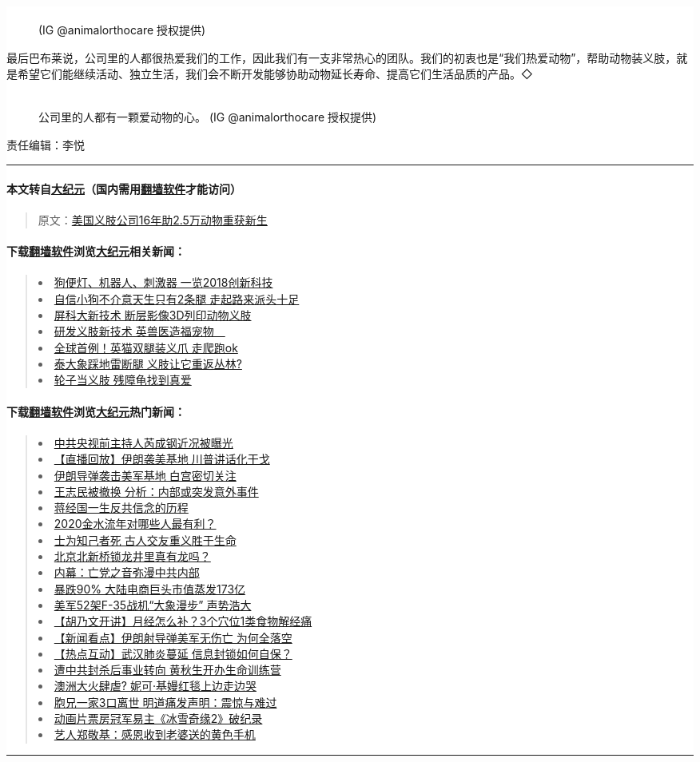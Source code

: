 <figure id="attachment_11778439" style="width: 450px" class="wp-caption aligncenter"><a href="http://i.epochtimes.com/assets/uploads/2020/01/c8aee72255668e411cbbe0c12e874885.jpg"><img class="size-medium wp-image-11778439" src="http://i.epochtimes.com/assets/uploads/2020/01/c8aee72255668e411cbbe0c12e874885-450x450.jpg" alt="" width="450" b="450" /></a><figcaption class="wp-caption-text">(IG @animalorthocare 授权提供)</figcaption></figure>
<p>最后巴布莱说，公司里的人都很热爱我们的工作，因此我们有一支非常热心的团队。我们的初衷也是“我们热爱动物”，帮助动物装义肢，就是希望它们能继续活动、独立生活，我们会不断开发能够协助动物延长寿命、提高它们生活品质的产品。◇</p>
<figure id="attachment_11778428" style="width: 450px" class="wp-caption aligncenter"><a href="http://i.epochtimes.com/assets/uploads/2020/01/f01e7802176293b0513446bd7347d4a7.jpg"><img class="size-medium wp-image-11778428" src="http://i.epochtimes.com/assets/uploads/2020/01/f01e7802176293b0513446bd7347d4a7-450x450.jpg" alt="" width="450" b="450" /></a><figcaption class="wp-caption-text">公司里的人都有一颗爱动物的心。 (IG @animalorthocare 授权提供)</figcaption></figure>
<p>责任编辑：李悦</p>

<hr>

#### 本文转自<a href="http://www.epochtimes.com">大纪元</a>（国内需用<a href="https://git.io/jww">翻墙软件</a>才能访问）
> 原文：<a href="http://www.epochtimes.com/gb/20/1/9/n11778425.htm">美国义肢公司16年助2.5万动物重获新生</a>


#### 下载<a href="https://git.io/jww">翻墙软件</a>浏览<a href="http://www.epochtimes.com">大纪元</a>相关新闻：
> <li><a href="http://www.epochtimes.com/gb/19/1/7/n10958770.htm">狗便灯、机器人、刺激器 一览2018创新科技</a></li>
> <li><a href="http://www.epochtimes.com/gb/18/3/14/n10218429.htm">自信小狗不介意天生只有2条腿 走起路来派头十足</a></li>
> <li><a href="http://www.epochtimes.com/gb/15/7/22/n4486176.htm">屏科大新技术  断层影像3D列印动物义肢</a></li>
> <li><a href="http://www.epochtimes.com/gb/11/11/19/n3435367.htm">研发义肢新技术 英兽医造福宠物　</a></li>
> <li><a href="http://www.epochtimes.com/gb/10/6/26/n2948714.htm">全球首例！英猫双腿装义爪 走爬跑ok</a></li>
> <li><a href="http://www.epochtimes.com/gb/9/3/11/n2458828.htm">泰大象踩地雷断腿 义肢让它重返丛林?</a></li>
> <li><a href="http://www.epochtimes.com/gb/8/8/20/n2234303.htm">轮子当义肢 残障龟找到真爱</a></li>

#### 下载<a href="https://git.io/jww">翻墙软件</a>浏览<a href="http://www.epochtimes.com">大纪元</a>热门新闻：
> <li><a href="http://www.epochtimes.com/gb/20/1/8/n11776083.htm">中共央视前主持人芮成钢近况被曝光</a></li>
> <li><a href="http://www.epochtimes.com/gb/20/1/8/n11777394.htm">【直播回放】伊朗袭美基地 川普讲话化干戈</a></li>
> <li><a href="http://www.epochtimes.com/gb/20/1/7/n11775675.htm">伊朗导弹袭击美军基地 白宫密切关注</a></li>
> <li><a href="http://www.epochtimes.com/gb/20/1/8/n11775929.htm">王志民被撤换 分析：内部或突发意外事件</a></li>
> <li><a href="http://www.epochtimes.com/gb/20/1/1/n11760693.htm">蒋经国一生反共信念的历程</a></li>
> <li><a href="http://www.epochtimes.com/gb/19/12/19/n11732566.htm">2020金水流年对哪些人最有利？</a></li>
> <li><a href="http://www.epochtimes.com/gb/15/1/15/n4343055.htm">士为知己者死 古人交友重义胜于生命</a></li>
> <li><a href="http://www.epochtimes.com/gb/19/12/25/n11745420.htm">北京北新桥锁龙井里真有龙吗？</a></li>
> <li><a href="http://www.epochtimes.com/gb/20/1/6/n11772093.htm">内幕：亡党之音弥漫中共内部</a></li>
> <li><a href="http://www.epochtimes.com/gb/20/1/7/n11775066.htm">暴跌90% 大陆电商巨头市值蒸发173亿</a></li>
> <li><a href="http://www.epochtimes.com/gb/20/1/7/n11773958.htm">美军52架F-35战机“大象漫步” 声势浩大</a></li>
> <li><a href="http://www.epochtimes.com/gb/20/1/8/n11777512.htm">【胡乃文开讲】月经怎么补？3个穴位1类食物解经痛</a></li>
> <li><a href="http://www.epochtimes.com/gb/20/1/8/n11777864.htm">【新闻看点】伊朗射导弹美军无伤亡 为何全落空</a></li>
> <li><a href="http://www.epochtimes.com/gb/20/1/7/n11775116.htm">【热点互动】武汉肺炎蔓延 信息封锁如何自保？</a></li>
> <li><a href="http://www.epochtimes.com/gb/20/1/7/n11775057.htm">遭中共封杀后事业转向 黄秋生开办生命训练营</a></li>
> <li><a href="http://www.epochtimes.com/gb/20/1/7/n11775231.htm">澳洲大火肆虐? 妮可·基嫚红毯上边走边哭</a></li>
> <li><a href="http://www.epochtimes.com/gb/20/1/6/n11771024.htm">胞兄一家3口离世 明道痛发声明：震惊与难过</a></li>
> <li><a href="http://www.epochtimes.com/gb/20/1/6/n11773050.htm">动画片票房冠军易主《冰雪奇缘2》破纪录</a></li>
> <li><a href="http://www.epochtimes.com/gb/20/1/6/n11772769.htm">艺人郑敬基：感恩收到老婆送的黄色手机</a></li>
<hr>
